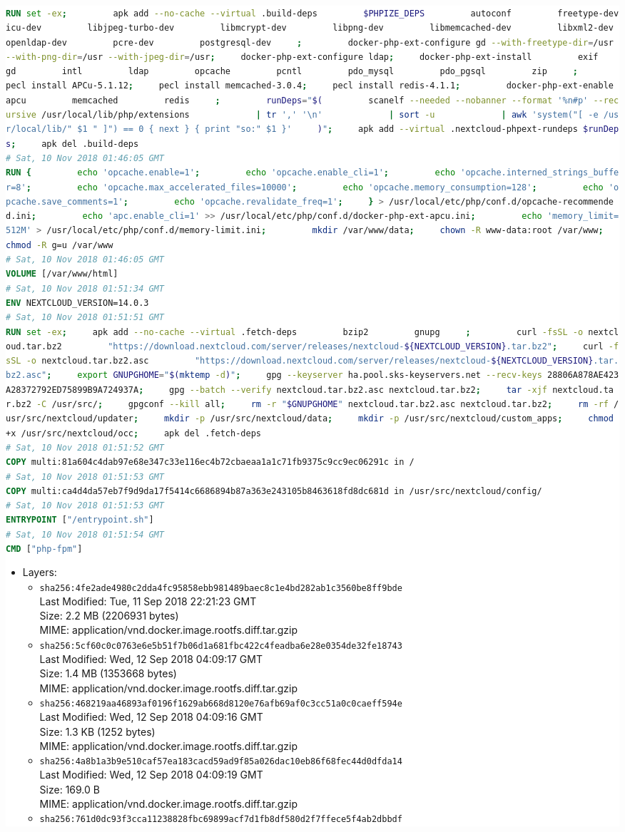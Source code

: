 ```dockerfile
RUN set -ex;         apk add --no-cache --virtual .build-deps         $PHPIZE_DEPS         autoconf         freetype-dev         icu-dev         libjpeg-turbo-dev         libmcrypt-dev         libpng-dev         libmemcached-dev         libxml2-dev         openldap-dev         pcre-dev         postgresql-dev     ;         docker-php-ext-configure gd --with-freetype-dir=/usr --with-png-dir=/usr --with-jpeg-dir=/usr;     docker-php-ext-configure ldap;     docker-php-ext-install         exif         gd         intl         ldap         opcache         pcntl         pdo_mysql         pdo_pgsql         zip     ;         pecl install APCu-5.1.12;     pecl install memcached-3.0.4;     pecl install redis-4.1.1;         docker-php-ext-enable         apcu         memcached         redis     ;         runDeps="$(         scanelf --needed --nobanner --format '%n#p' --recursive /usr/local/lib/php/extensions             | tr ',' '\n'             | sort -u             | awk 'system("[ -e /usr/local/lib/" $1 " ]") == 0 { next } { print "so:" $1 }'     )";     apk add --virtual .nextcloud-phpext-rundeps $runDeps;     apk del .build-deps
# Sat, 10 Nov 2018 01:46:05 GMT
RUN {         echo 'opcache.enable=1';         echo 'opcache.enable_cli=1';         echo 'opcache.interned_strings_buffer=8';         echo 'opcache.max_accelerated_files=10000';         echo 'opcache.memory_consumption=128';         echo 'opcache.save_comments=1';         echo 'opcache.revalidate_freq=1';     } > /usr/local/etc/php/conf.d/opcache-recommended.ini;         echo 'apc.enable_cli=1' >> /usr/local/etc/php/conf.d/docker-php-ext-apcu.ini;         echo 'memory_limit=512M' > /usr/local/etc/php/conf.d/memory-limit.ini;         mkdir /var/www/data;     chown -R www-data:root /var/www;     chmod -R g=u /var/www
# Sat, 10 Nov 2018 01:46:05 GMT
VOLUME [/var/www/html]
# Sat, 10 Nov 2018 01:51:34 GMT
ENV NEXTCLOUD_VERSION=14.0.3
# Sat, 10 Nov 2018 01:51:51 GMT
RUN set -ex;     apk add --no-cache --virtual .fetch-deps         bzip2         gnupg     ;         curl -fsSL -o nextcloud.tar.bz2         "https://download.nextcloud.com/server/releases/nextcloud-${NEXTCLOUD_VERSION}.tar.bz2";     curl -fsSL -o nextcloud.tar.bz2.asc         "https://download.nextcloud.com/server/releases/nextcloud-${NEXTCLOUD_VERSION}.tar.bz2.asc";     export GNUPGHOME="$(mktemp -d)";     gpg --keyserver ha.pool.sks-keyservers.net --recv-keys 28806A878AE423A28372792ED75899B9A724937A;     gpg --batch --verify nextcloud.tar.bz2.asc nextcloud.tar.bz2;     tar -xjf nextcloud.tar.bz2 -C /usr/src/;     gpgconf --kill all;     rm -r "$GNUPGHOME" nextcloud.tar.bz2.asc nextcloud.tar.bz2;     rm -rf /usr/src/nextcloud/updater;     mkdir -p /usr/src/nextcloud/data;     mkdir -p /usr/src/nextcloud/custom_apps;     chmod +x /usr/src/nextcloud/occ;     apk del .fetch-deps
# Sat, 10 Nov 2018 01:51:52 GMT
COPY multi:81a604c4dab97e68e347c33e116ec4b72cbaeaa1a1c71fb9375c9cc9ec06291c in / 
# Sat, 10 Nov 2018 01:51:53 GMT
COPY multi:ca4d4da57eb7f9d9da17f5414c6686894b87a363e243105b8463618fd8dc681d in /usr/src/nextcloud/config/ 
# Sat, 10 Nov 2018 01:51:53 GMT
ENTRYPOINT ["/entrypoint.sh"]
# Sat, 10 Nov 2018 01:51:54 GMT
CMD ["php-fpm"]
```

-	Layers:
	-	`sha256:4fe2ade4980c2dda4fc95858ebb981489baec8c1e4bd282ab1c3560be8ff9bde`  
		Last Modified: Tue, 11 Sep 2018 22:21:23 GMT  
		Size: 2.2 MB (2206931 bytes)  
		MIME: application/vnd.docker.image.rootfs.diff.tar.gzip
	-	`sha256:5cf60c0c0763e6e5b51f7b06d1a681fbc422c4feadba6e28e0354de32fe18743`  
		Last Modified: Wed, 12 Sep 2018 04:09:17 GMT  
		Size: 1.4 MB (1353668 bytes)  
		MIME: application/vnd.docker.image.rootfs.diff.tar.gzip
	-	`sha256:468219aa46893af0196f1629ab668d8120e76afb69af0c3cc51a0c0caeff594e`  
		Last Modified: Wed, 12 Sep 2018 04:09:16 GMT  
		Size: 1.3 KB (1252 bytes)  
		MIME: application/vnd.docker.image.rootfs.diff.tar.gzip
	-	`sha256:4a8b1a3b9e510caf57ea183cacd59ad9f85a026dac10eb86f68fec44d0dfda14`  
		Last Modified: Wed, 12 Sep 2018 04:09:19 GMT  
		Size: 169.0 B  
		MIME: application/vnd.docker.image.rootfs.diff.tar.gzip
	-	`sha256:761d0dc93f3cca11238828fbc69899acf7d1fb8df580d2f7ffece5f4ab2dbbdf`  